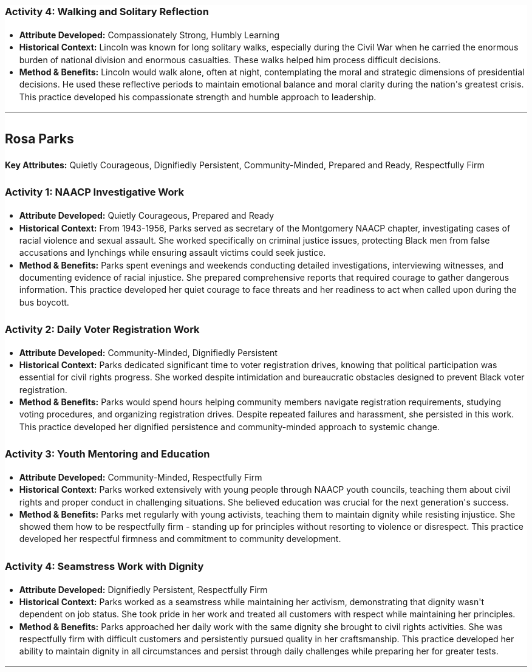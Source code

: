### Activity 4: Walking and Solitary Reflection
- **Attribute Developed:** Compassionately Strong, Humbly Learning
- **Historical Context:** Lincoln was known for long solitary walks, especially during the Civil War when he carried the enormous burden of national division and enormous casualties. These walks helped him process difficult decisions.
- **Method & Benefits:** Lincoln would walk alone, often at night, contemplating the moral and strategic dimensions of presidential decisions. He used these reflective periods to maintain emotional balance and moral clarity during the nation's greatest crisis. This practice developed his compassionate strength and humble approach to leadership.

---

## Rosa Parks
**Key Attributes:** Quietly Courageous, Dignifiedly Persistent, Community-Minded, Prepared and Ready, Respectfully Firm

### Activity 1: NAACP Investigative Work
- **Attribute Developed:** Quietly Courageous, Prepared and Ready
- **Historical Context:** From 1943-1956, Parks served as secretary of the Montgomery NAACP chapter, investigating cases of racial violence and sexual assault. She worked specifically on criminal justice issues, protecting Black men from false accusations and lynchings while ensuring assault victims could seek justice.
- **Method & Benefits:** Parks spent evenings and weekends conducting detailed investigations, interviewing witnesses, and documenting evidence of racial injustice. She prepared comprehensive reports that required courage to gather dangerous information. This practice developed her quiet courage to face threats and her readiness to act when called upon during the bus boycott.

### Activity 2: Daily Voter Registration Work
- **Attribute Developed:** Community-Minded, Dignifiedly Persistent
- **Historical Context:** Parks dedicated significant time to voter registration drives, knowing that political participation was essential for civil rights progress. She worked despite intimidation and bureaucratic obstacles designed to prevent Black voter registration.
- **Method & Benefits:** Parks would spend hours helping community members navigate registration requirements, studying voting procedures, and organizing registration drives. Despite repeated failures and harassment, she persisted in this work. This practice developed her dignified persistence and community-minded approach to systemic change.

### Activity 3: Youth Mentoring and Education
- **Attribute Developed:** Community-Minded, Respectfully Firm
- **Historical Context:** Parks worked extensively with young people through NAACP youth councils, teaching them about civil rights and proper conduct in challenging situations. She believed education was crucial for the next generation's success.
- **Method & Benefits:** Parks met regularly with young activists, teaching them to maintain dignity while resisting injustice. She showed them how to be respectfully firm - standing up for principles without resorting to violence or disrespect. This practice developed her respectful firmness and commitment to community development.

### Activity 4: Seamstress Work with Dignity
- **Attribute Developed:** Dignifiedly Persistent, Respectfully Firm
- **Historical Context:** Parks worked as a seamstress while maintaining her activism, demonstrating that dignity wasn't dependent on job status. She took pride in her work and treated all customers with respect while maintaining her principles.
- **Method & Benefits:** Parks approached her daily work with the same dignity she brought to civil rights activities. She was respectfully firm with difficult customers and persistently pursued quality in her craftsmanship. This practice developed her ability to maintain dignity in all circumstances and persist through daily challenges while preparing her for greater tests.

---